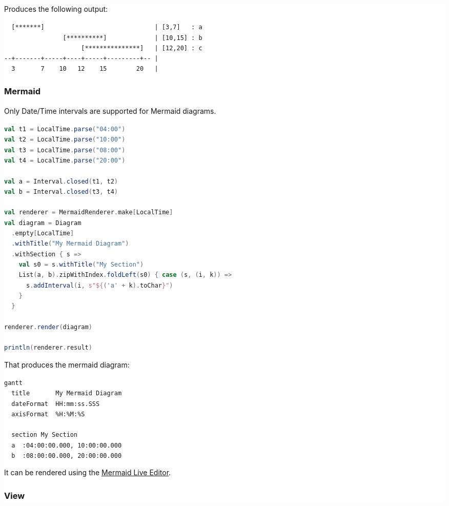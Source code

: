 Produces the following output:

```text
  [*******]                              | [3,7]   : a
                [**********]             | [10,15] : b
                     [***************]   | [12,20] : c
--+-------+-----+----+-----+---------+-- |
  3       7    10   12    15        20   |
```

### Mermaid

Only Date/Time intervals are supported for Mermaid diagrams.

```scala
val t1 = LocalTime.parse("04:00")
val t2 = LocalTime.parse("10:00")
val t3 = LocalTime.parse("08:00")
val t4 = LocalTime.parse("20:00")

val a = Interval.closed(t1, t2)
val b = Interval.closed(t3, t4)

val renderer = MermaidRenderer.make[LocalTime]
val diagram = Diagram
  .empty[LocalTime]
  .withTitle("My Mermaid Diagram")
  .withSection { s =>
    val s0 = s.withTitle("My Section")
    List(a, b).zipWithIndex.foldLeft(s0) { case (s, (i, k)) =>
      s.addInterval(i, s"${('a' + k).toChar}")
    }
  }

renderer.render(diagram)

println(renderer.result)
```

That produces the mermaid diagram:

```mermaid
gantt
  title       My Mermaid Diagram
  dateFormat  HH:mm:ss.SSS
  axisFormat  %H:%M:%S

  section My Section
  a  :04:00:00.000, 10:00:00.000
  b  :08:00:00.000, 20:00:00.000
```

It can be rendered using the [Mermaid Live Editor](https://mermaid.live/).

### View
